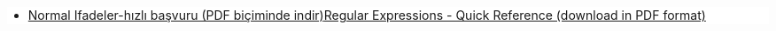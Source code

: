 - [<span data-ttu-id="50804-405">Normal Ifadeler-hızlı başvuru (PDF biçiminde indir)</span><span class="sxs-lookup"><span data-stu-id="50804-405">Regular Expressions - Quick Reference (download in PDF format)</span></span>](https://download.microsoft.com/download/D/2/4/D240EBF6-A9BA-4E4F-A63F-AEB6DA0B921C/Regular%20expressions%20quick%20reference.pdf)
